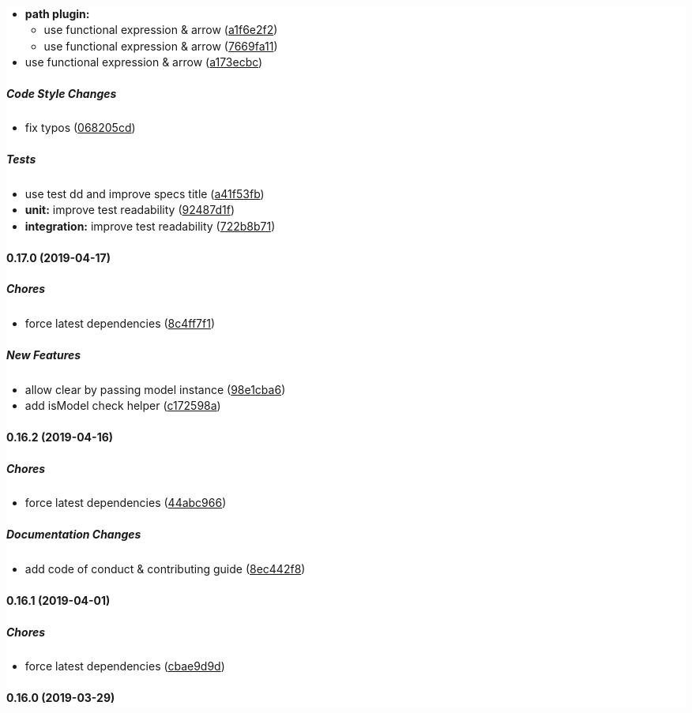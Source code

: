 * **path plugin:**
  *  use functional expression & arrow ([a1f6e2f2](https://github.com/lykmapipo/mongoose-common/commit/a1f6e2f22105bf9d41397b42ca8dcae20fd1b0a9))
  *  use functional expression & arrow ([7669fa11](https://github.com/lykmapipo/mongoose-common/commit/7669fa1161d7321f3aa11d18b9ac0d3e98105eea))
*  use functional expression & arrow ([a173ecbc](https://github.com/lykmapipo/mongoose-common/commit/a173ecbc17e20dd385aab0cb4ca660ee260199d0))

##### Code Style Changes

*  fix typos ([068205cd](https://github.com/lykmapipo/mongoose-common/commit/068205cd01ea5aeb0b75ce35e33442ce5d94d085))

##### Tests

*  use test dd and improve specs title ([a41f53fb](https://github.com/lykmapipo/mongoose-common/commit/a41f53fbe28e9986fd22ca7bb3df76159429dff9))
* **unit:**  improve test readability ([92487d1f](https://github.com/lykmapipo/mongoose-common/commit/92487d1fcee1a17b1764a7af8e9cb20650648ed5))
* **integration:**  improve test readability ([722b8b71](https://github.com/lykmapipo/mongoose-common/commit/722b8b71ca9ea625db733f2610a4975e222d501d))

#### 0.17.0 (2019-04-17)

##### Chores

*  force latest dependencies ([8c4ff7f1](https://github.com/lykmapipo/mongoose-common/commit/8c4ff7f137cd348f2058a3c01b0d80b0b5b721cf))

##### New Features

*  allow clear by passing model instance ([98e1cba6](https://github.com/lykmapipo/mongoose-common/commit/98e1cba643246ff317451b671d1a66cf9438bb27))
*  add isModel check helper ([c172598a](https://github.com/lykmapipo/mongoose-common/commit/c172598af562e1a61ba370948200961c1d3c078f))

#### 0.16.2 (2019-04-16)

##### Chores

*  force latest dependencies ([44abc966](https://github.com/lykmapipo/mongoose-common/commit/44abc966db7495b5fe06a94a8ebeefdd87e262dc))

##### Documentation Changes

*  add code of conduct & contributing guide ([8ec442f8](https://github.com/lykmapipo/mongoose-common/commit/8ec442f8f8cde1c8f3f6e1d919b87a36f4514647))

#### 0.16.1 (2019-04-01)

##### Chores

*  force latest dependencies ([cbae9d9d](https://github.com/lykmapipo/mongoose-common/commit/cbae9d9db58f1ec2be647a9efb7f4d0e688ee050))

#### 0.16.0 (2019-03-29)
